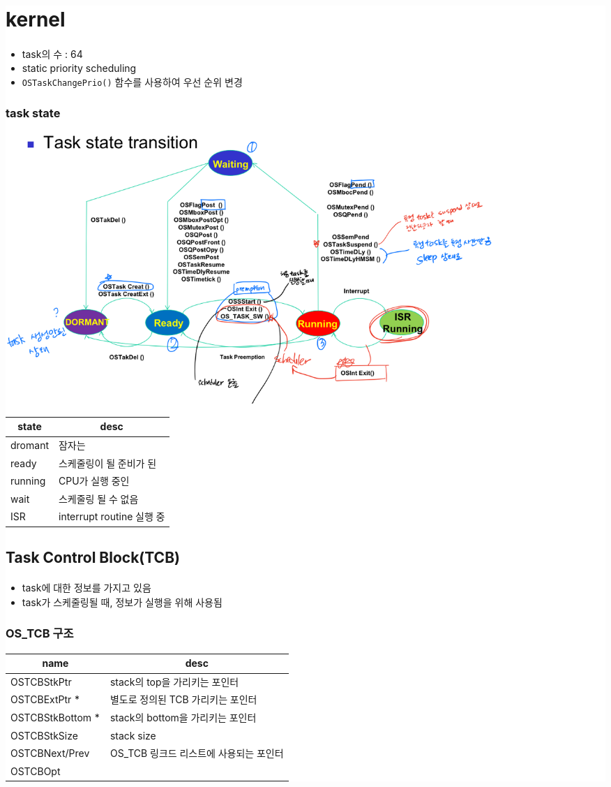 # kernel
* task의 수 : 64
* static priority scheduling
* `OSTaskChangePrio()` 함수를 사용하여 우선 순위 변경
### task state
<img src='imgs/2020-10-27-20-38-36.png' width=700/>

|state|desc|
|---|---|
|dromant|잠자는|
|ready|스케줄링이 될 준비가 된|
|running|CPU가 실행 중인|
|wait|스케줄링 될 수 없음|
|ISR|interrupt routine 실행 중|

## Task Control Block(TCB)
* task에 대한 정보를 가지고 있음
* task가 스케줄링될 때, 정보가 실행을 위해 사용됨

### OS_TCB 구조
|name|desc|
|---|---|
|OSTCBStkPtr|stack의 top을 가리키는 포인터|
|OSTCBExtPtr *|별도로 정의된 TCB 가리키는 포인터|
|OSTCBStkBottom *|stack의 bottom을 가리키는 포인터|
|OSTCBStkSize|stack size|
|OSTCBNext/Prev|OS_TCB 링크드 리스트에 사용되는 포인터|
|OSTCBOpt|
